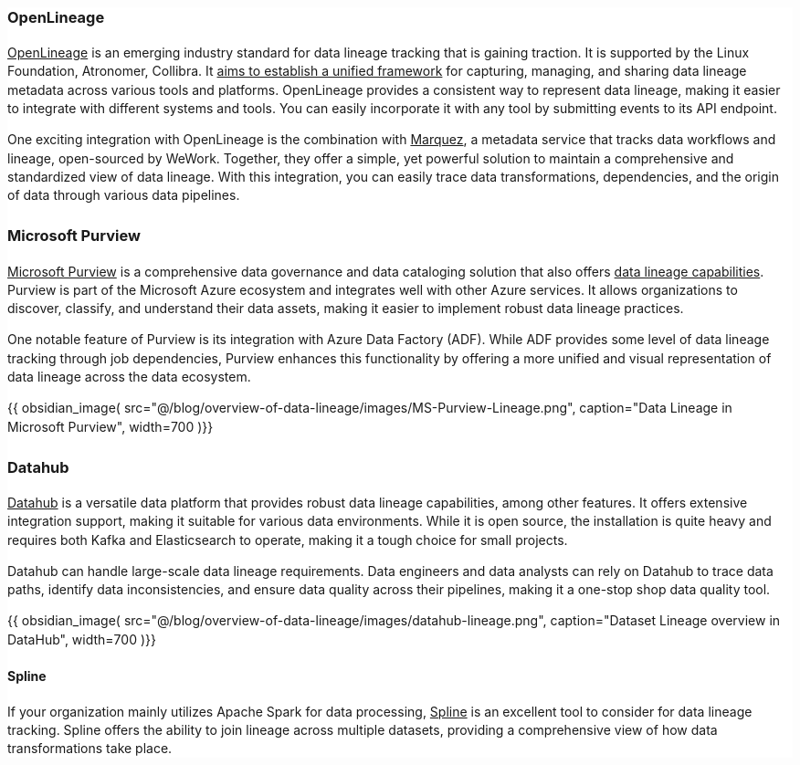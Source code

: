 ### OpenLineage
[OpenLineage](https://openlineage.io/) is an emerging industry standard for data lineage tracking that is gaining traction. It is supported by the Linux Foundation, Atronomer, Collibra. It [aims to establish a unified framework](https://openlineage.io/blog/why-open-standard) for capturing, managing, and sharing data lineage metadata across various tools and platforms. OpenLineage provides a consistent way to represent data lineage, making it easier to integrate with different systems and tools. You can easily incorporate it with any tool by submitting events to its API endpoint.

One exciting integration with OpenLineage is the combination with [Marquez](https://marquezproject.github.io/marquez/), a metadata service that tracks data workflows and lineage, open-sourced by WeWork. Together, they offer a simple, yet powerful solution to maintain a comprehensive and standardized view of data lineage. With this integration, you can easily trace data transformations, dependencies, and the origin of data through various data pipelines.

### Microsoft Purview
[Microsoft Purview](https://www.microsoft.com/en-ww/security/business/microsoft-purview) is a comprehensive data governance and data cataloging solution that also offers [data lineage capabilities](https://learn.microsoft.com/en-us/purview/concept-data-lineage). Purview is part of the Microsoft Azure ecosystem and integrates well with other Azure services. It allows organizations to discover, classify, and understand their data assets, making it easier to implement robust data lineage practices.

One notable feature of Purview is its integration with Azure Data Factory (ADF). While ADF provides some level of data lineage tracking through job dependencies, Purview enhances this functionality by offering a more unified and visual representation of data lineage across the data ecosystem.

{{ obsidian_image(
src="@/blog/overview-of-data-lineage/images/MS-Purview-Lineage.png",
caption="Data Lineage in Microsoft Purview",
width=700
)}}

### Datahub
[Datahub](https://github.com/datahub-project/datahub) is a versatile data platform that provides robust data lineage capabilities, among other features. It offers extensive integration support, making it suitable for various data environments. While it is open source, the installation is quite heavy and requires both Kafka and Elasticsearch to operate, making it a tough choice for small projects.

Datahub can handle large-scale data lineage requirements. Data engineers and data analysts can rely on Datahub to trace data paths, identify data inconsistencies, and ensure data quality across their pipelines, making it a one-stop shop data quality tool.

{{ obsidian_image(
src="@/blog/overview-of-data-lineage/images/datahub-lineage.png",
caption="Dataset Lineage overview in DataHub",
width=700
)}}

#### Spline
If your organization mainly utilizes Apache Spark for data processing, [Spline](https://absaoss.github.io/spline/) is an excellent tool to consider for data lineage tracking. Spline offers the ability to join lineage across multiple datasets, providing a comprehensive view of how data transformations take place.
